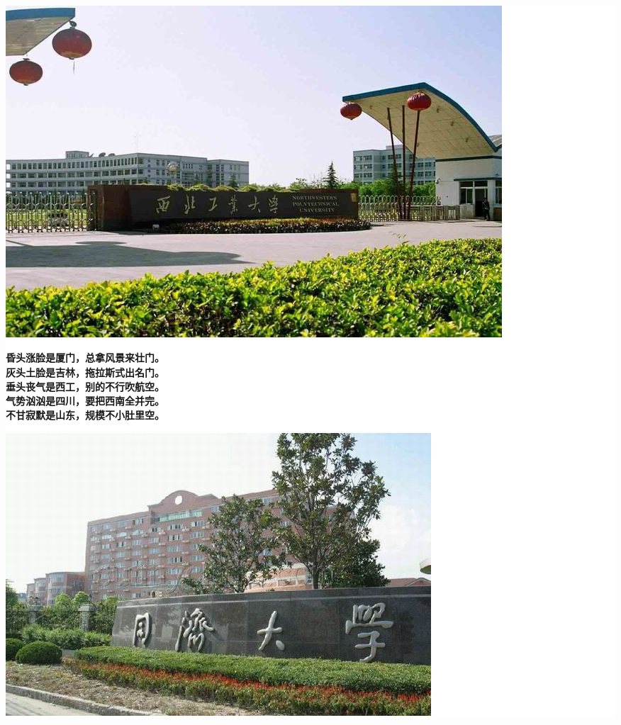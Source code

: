 ![](/pic/img2.ph.126.net_h3HraYOWec3S-CjojOkXsQ==_204350833192122632.jpg)

**昏头涨脸是厦门，总拿风景来壮门。  
灰头土脸是吉林，拖拉斯式出名门。  
垂头丧气是西工，别的不行吹航空。  
气势汹汹是四川，要把西南全并完。  
不甘寂默是山东，规模不小肚里空。**

![](/pic/img1.ph.126.net__0xj-MqQbgbuUtAsgpeftA==_6597906495006966127.jpg)
